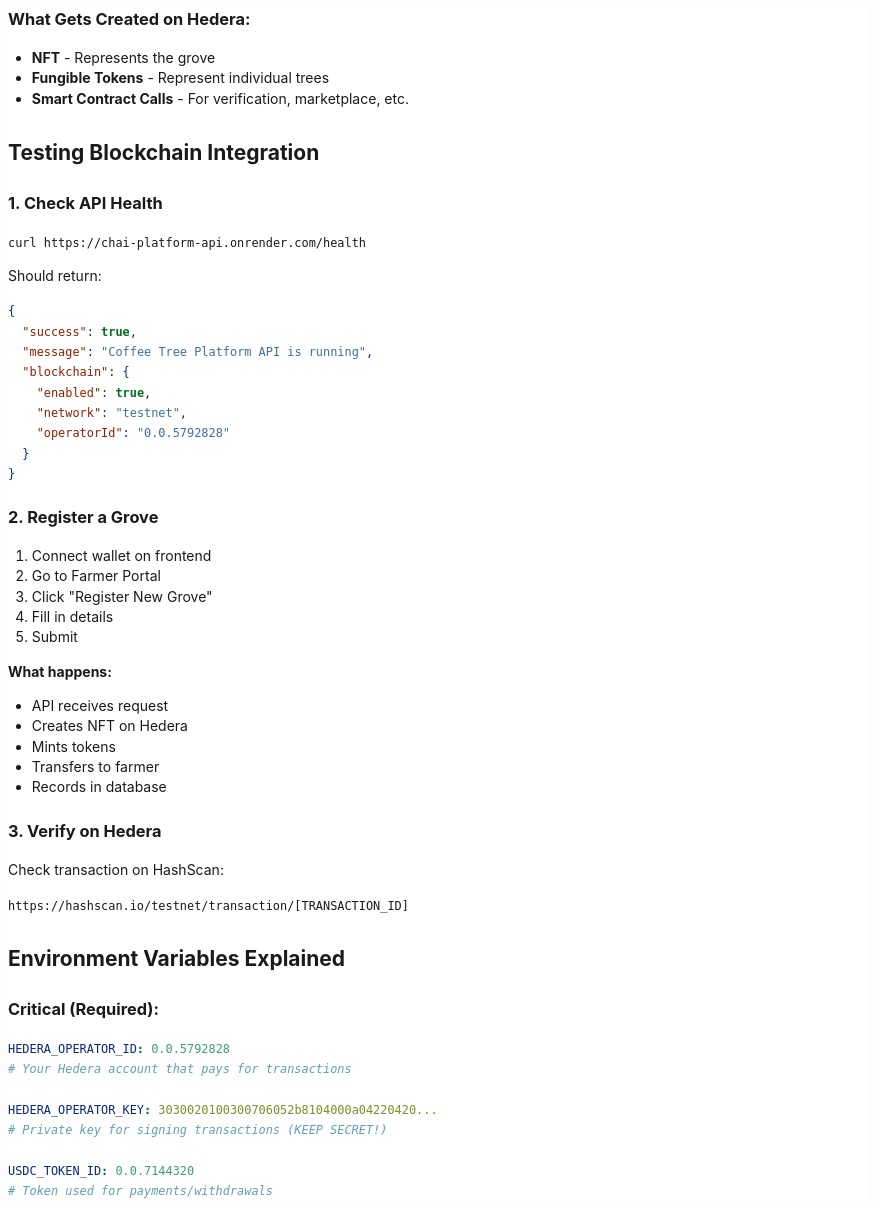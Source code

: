 ### What Gets Created on Hedera:
- **NFT** - Represents the grove
- **Fungible Tokens** - Represent individual trees
- **Smart Contract Calls** - For verification, marketplace, etc.

## Testing Blockchain Integration

### 1. Check API Health
```bash
curl https://chai-platform-api.onrender.com/health
```

Should return:
```json
{
  "success": true,
  "message": "Coffee Tree Platform API is running",
  "blockchain": {
    "enabled": true,
    "network": "testnet",
    "operatorId": "0.0.5792828"
  }
}
```

### 2. Register a Grove
1. Connect wallet on frontend
2. Go to Farmer Portal
3. Click "Register New Grove"
4. Fill in details
5. Submit

**What happens:**
- API receives request
- Creates NFT on Hedera
- Mints tokens
- Transfers to farmer
- Records in database

### 3. Verify on Hedera
Check transaction on HashScan:
```
https://hashscan.io/testnet/transaction/[TRANSACTION_ID]
```

## Environment Variables Explained

### Critical (Required):
```yaml
HEDERA_OPERATOR_ID: 0.0.5792828
# Your Hedera account that pays for transactions

HEDERA_OPERATOR_KEY: 3030020100300706052b8104000a04220420...
# Private key for signing transactions (KEEP SECRET!)

USDC_TOKEN_ID: 0.0.7144320
# Token used for payments/withdrawals
```
